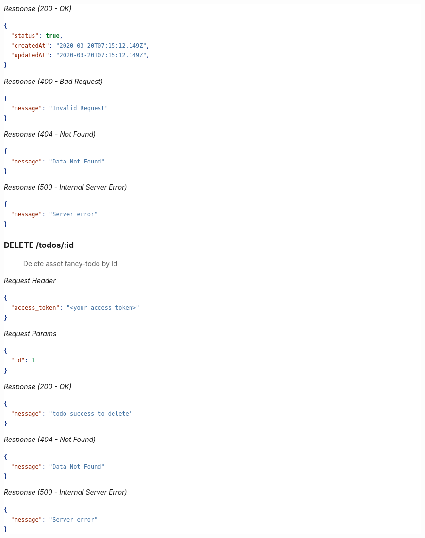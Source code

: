 _Response (200 - OK)_
```json
{
  "status": true,
  "createdAt": "2020-03-20T07:15:12.149Z",
  "updatedAt": "2020-03-20T07:15:12.149Z",
}
```

_Response (400 - Bad Request)_
```json
{
  "message": "Invalid Request"
}
```
_Response (404 - Not Found)_
```json
{
  "message": "Data Not Found"
}
```
_Response (500 - Internal Server Error)_
```json
{
  "message": "Server error"
}
```

### DELETE /todos/:id

> Delete asset fancy-todo by Id

_Request Header_
```json
{
  "access_token": "<your access token>"
}
```

_Request Params_
```json
{
  "id": 1
}
```

_Response (200 - OK)_
```json
{
  "message": "todo success to delete"
}
```

_Response (404 - Not Found)_
```json
{
  "message": "Data Not Found"
}
```
_Response (500 - Internal Server Error)_
```json
{
  "message": "Server error"
}
```

